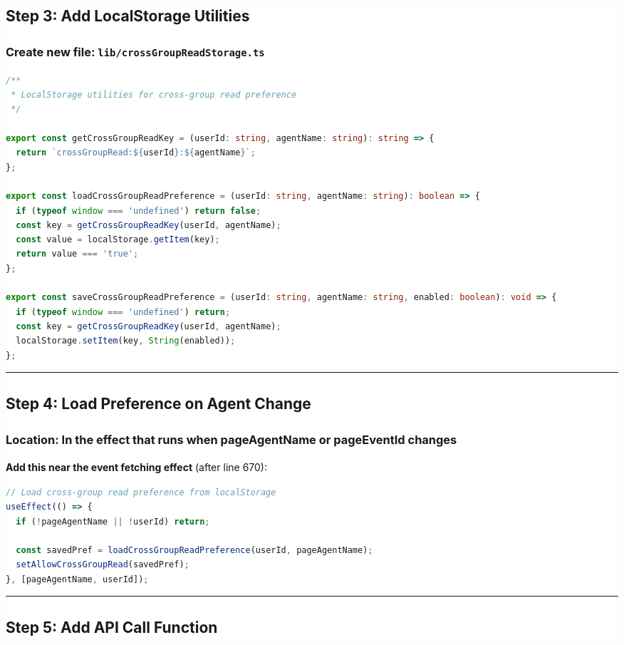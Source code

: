 
## Step 3: Add LocalStorage Utilities

### Create new file: `lib/crossGroupReadStorage.ts`

```typescript
/**
 * LocalStorage utilities for cross-group read preference
 */

export const getCrossGroupReadKey = (userId: string, agentName: string): string => {
  return `crossGroupRead:${userId}:${agentName}`;
};

export const loadCrossGroupReadPreference = (userId: string, agentName: string): boolean => {
  if (typeof window === 'undefined') return false;
  const key = getCrossGroupReadKey(userId, agentName);
  const value = localStorage.getItem(key);
  return value === 'true';
};

export const saveCrossGroupReadPreference = (userId: string, agentName: string, enabled: boolean): void => {
  if (typeof window === 'undefined') return;
  const key = getCrossGroupReadKey(userId, agentName);
  localStorage.setItem(key, String(enabled));
};
```

---

## Step 4: Load Preference on Agent Change

### Location: In the effect that runs when pageAgentName or pageEventId changes

**Add this near the event fetching effect** (after line 670):

```typescript
// Load cross-group read preference from localStorage
useEffect(() => {
  if (!pageAgentName || !userId) return;

  const savedPref = loadCrossGroupReadPreference(userId, pageAgentName);
  setAllowCrossGroupRead(savedPref);
}, [pageAgentName, userId]);
```

---

## Step 5: Add API Call Function

